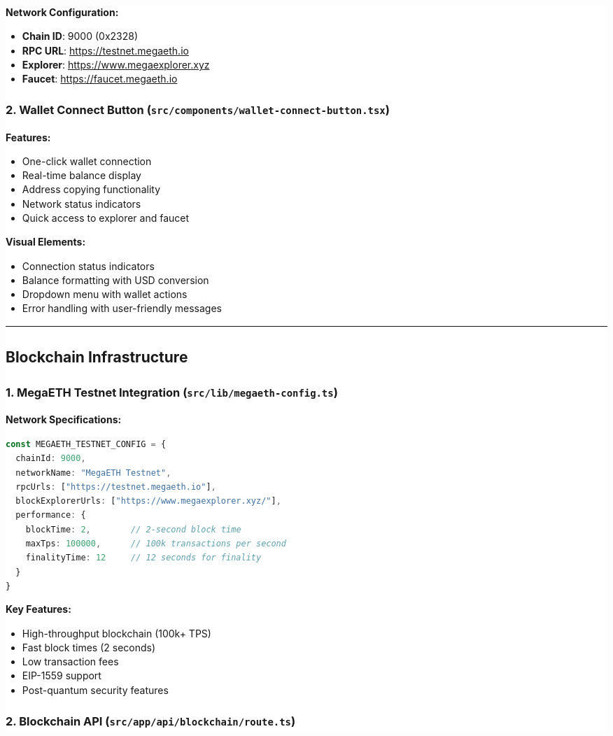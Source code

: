 **Network Configuration:**
- **Chain ID**: 9000 (0x2328)
- **RPC URL**: https://testnet.megaeth.io
- **Explorer**: https://www.megaexplorer.xyz
- **Faucet**: https://faucet.megaeth.io

### 2. Wallet Connect Button (`src/components/wallet-connect-button.tsx`)

**Features:**
- One-click wallet connection
- Real-time balance display
- Address copying functionality
- Network status indicators
- Quick access to explorer and faucet

**Visual Elements:**
- Connection status indicators
- Balance formatting with USD conversion
- Dropdown menu with wallet actions
- Error handling with user-friendly messages

---

## Blockchain Infrastructure

### 1. MegaETH Testnet Integration (`src/lib/megaeth-config.ts`)

**Network Specifications:**
```typescript
const MEGAETH_TESTNET_CONFIG = {
  chainId: 9000,
  networkName: "MegaETH Testnet",
  rpcUrls: ["https://testnet.megaeth.io"],
  blockExplorerUrls: ["https://www.megaexplorer.xyz/"],
  performance: {
    blockTime: 2,        // 2-second block time
    maxTps: 100000,      // 100k transactions per second
    finalityTime: 12     // 12 seconds for finality
  }
}
```

**Key Features:**
- High-throughput blockchain (100k+ TPS)
- Fast block times (2 seconds)
- Low transaction fees
- EIP-1559 support
- Post-quantum security features

### 2. Blockchain API (`src/app/api/blockchain/route.ts`)
